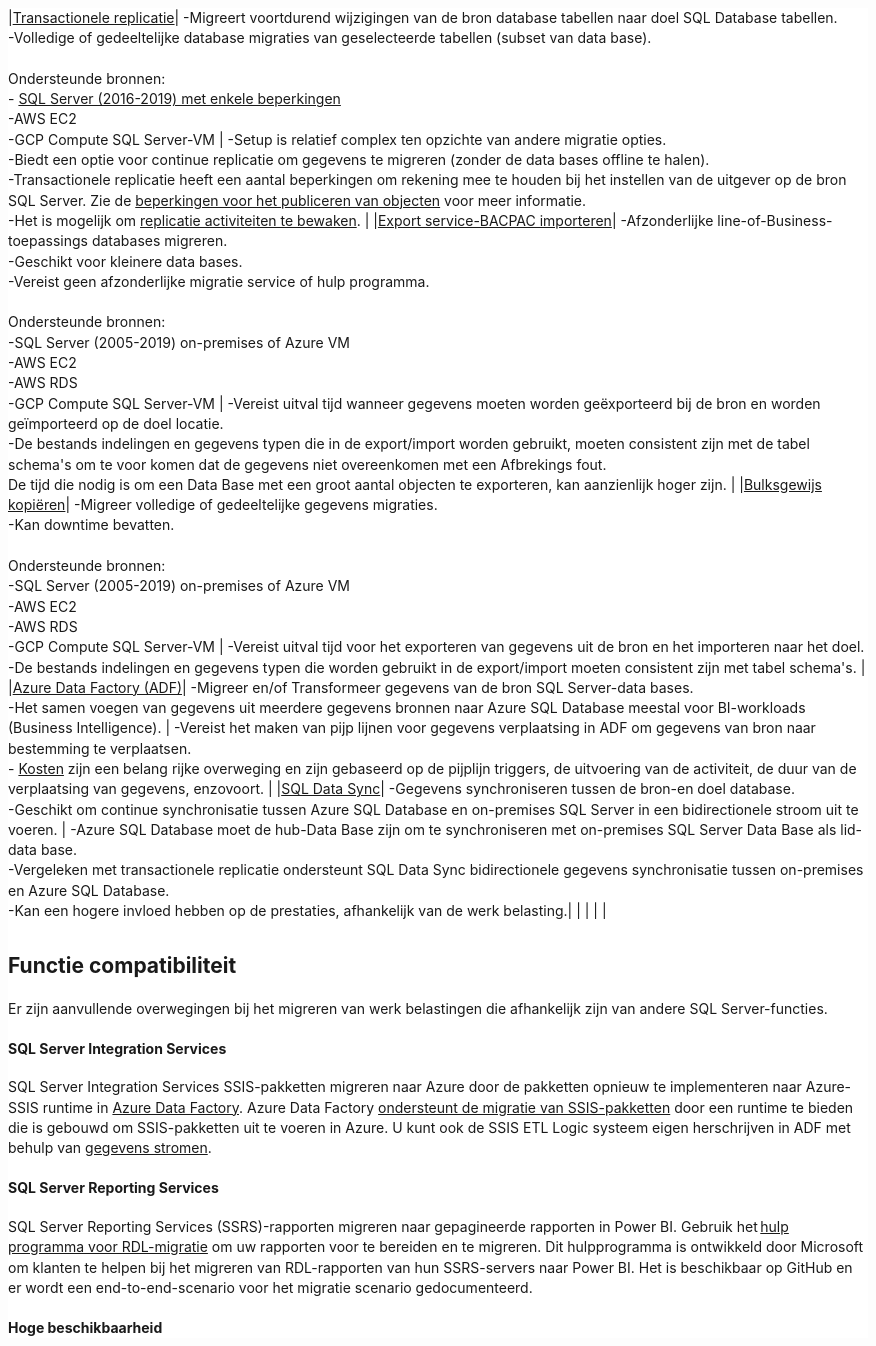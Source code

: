|[Transactionele replicatie](../../database/replication-to-sql-database.md)| -Migreert voortdurend wijzigingen van de bron database tabellen naar doel SQL Database tabellen. </br> -Volledige of gedeeltelijke database migraties van geselecteerde tabellen (subset van data base).  </br> </br> Ondersteunde bronnen: </br> - [SQL Server (2016-2019) met enkele beperkingen](/sql/relational-databases/replication/replication-backward-compatibility) </br> -AWS EC2  </br> -GCP Compute SQL Server-VM  | -Setup is relatief complex ten opzichte van andere migratie opties.   </br> -Biedt een optie voor continue replicatie om gegevens te migreren (zonder de data bases offline te halen).  </br> -Transactionele replicatie heeft een aantal beperkingen om rekening mee te houden bij het instellen van de uitgever op de bron SQL Server. Zie de [beperkingen voor het publiceren van objecten](/sql/relational-databases/replication/publish/publish-data-and-database-objects#limitations-on-publishing-objects) voor meer informatie. </br>-Het is mogelijk om [replicatie activiteiten te bewaken](/sql/relational-databases/replication/monitor/monitoring-replication).    |
|[Export service-BACPAC importeren](../../database/database-import.md)| -Afzonderlijke line-of-Business-toepassings databases migreren. </br>-Geschikt voor kleinere data bases.  </br>  -Vereist geen afzonderlijke migratie service of hulp programma. </br> </br> Ondersteunde bronnen: </br> -SQL Server (2005-2019) on-premises of Azure VM </br> -AWS EC2 </br> -AWS RDS </br> -GCP Compute SQL Server-VM  |  -Vereist uitval tijd wanneer gegevens moeten worden geëxporteerd bij de bron en worden geïmporteerd op de doel locatie.   </br> -De bestands indelingen en gegevens typen die in de export/import worden gebruikt, moeten consistent zijn met de tabel schema's om te voor komen dat de gegevens niet overeenkomen met een Afbrekings fout.  </br> De tijd die nodig is om een Data Base met een groot aantal objecten te exporteren, kan aanzienlijk hoger zijn.       |
|[Bulksgewijs kopiëren](/sql/relational-databases/import-export/import-and-export-bulk-data-by-using-the-bcp-utility-sql-server)| -Migreer volledige of gedeeltelijke gegevens migraties. </br> -Kan downtime bevatten. </br> </br> Ondersteunde bronnen: </br> -SQL Server (2005-2019) on-premises of Azure VM </br> -AWS EC2 </br> -AWS RDS </br> -GCP Compute SQL Server-VM   | -Vereist uitval tijd voor het exporteren van gegevens uit de bron en het importeren naar het doel. </br> -De bestands indelingen en gegevens typen die worden gebruikt in de export/import moeten consistent zijn met tabel schema's. |
|[Azure Data Factory (ADF)](../../../data-factory/connector-azure-sql-database.md)| -Migreer en/of Transformeer gegevens van de bron SQL Server-data bases. </br> -Het samen voegen van gegevens uit meerdere gegevens bronnen naar Azure SQL Database meestal voor BI-workloads (Business Intelligence).  |  -Vereist het maken van pijp lijnen voor gegevens verplaatsing in ADF om gegevens van bron naar bestemming te verplaatsen.   </br> - [Kosten](https://azure.microsoft.com/pricing/details/data-factory/data-pipeline/) zijn een belang rijke overweging en zijn gebaseerd op de pijplijn triggers, de uitvoering van de activiteit, de duur van de verplaatsing van gegevens, enzovoort. |
|[SQL Data Sync](../../database/sql-data-sync-data-sql-server-sql-database.md)| -Gegevens synchroniseren tussen de bron-en doel database.</br> -Geschikt om continue synchronisatie tussen Azure SQL Database en on-premises SQL Server in een bidirectionele stroom uit te voeren. | -Azure SQL Database moet de hub-Data Base zijn om te synchroniseren met on-premises SQL Server Data Base als lid-data base.</br> -Vergeleken met transactionele replicatie ondersteunt SQL Data Sync bidirectionele gegevens synchronisatie tussen on-premises en Azure SQL Database. </br> -Kan een hogere invloed hebben op de prestaties, afhankelijk van de werk belasting.|
| | | |

## <a name="feature-interoperability"></a>Functie compatibiliteit 

Er zijn aanvullende overwegingen bij het migreren van werk belastingen die afhankelijk zijn van andere SQL Server-functies.

#### <a name="sql-server-integration-services"></a>SQL Server Integration Services
SQL Server Integration Services SSIS-pakketten migreren naar Azure door de pakketten opnieuw te implementeren naar Azure-SSIS runtime in [Azure Data Factory](../../../data-factory/introduction.md). Azure Data Factory [ondersteunt de migratie van SSIS-pakketten](../../../data-factory/scenario-ssis-migration-overview.md#azure-sql-database-as-database-workload-destination) door een runtime te bieden die is gebouwd om SSIS-pakketten uit te voeren in Azure. U kunt ook de SSIS ETL Logic systeem eigen herschrijven in ADF met behulp van [gegevens stromen](../../../data-factory/concepts-data-flow-overview.md).


#### <a name="sql-server-reporting-services"></a>SQL Server Reporting Services
SQL Server Reporting Services (SSRS)-rapporten migreren naar gepagineerde rapporten in Power BI. Gebruik het [hulp programma voor RDL-migratie](https://github.com/microsoft/RdlMigration) om uw rapporten voor te bereiden en te migreren. Dit hulpprogramma is ontwikkeld door Microsoft om klanten te helpen bij het migreren van RDL-rapporten van hun SSRS-servers naar Power BI. Het is beschikbaar op GitHub en er wordt een end-to-end-scenario voor het migratie scenario gedocumenteerd. 

#### <a name="high-availability"></a>Hoge beschikbaarheid